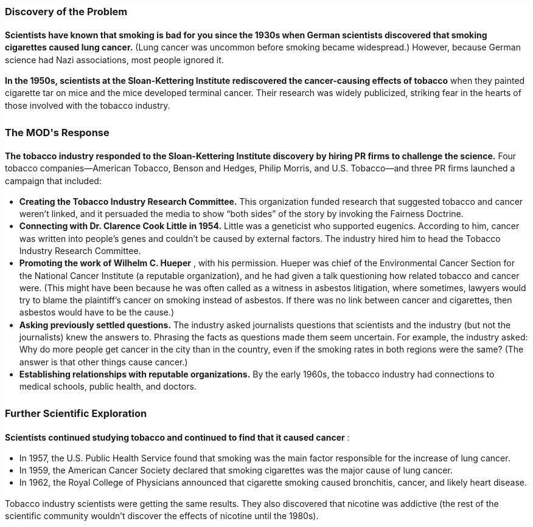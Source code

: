 ### Discovery of the Problem

**Scientists have known that smoking is bad for you since the 1930s when German scientists discovered that smoking cigarettes caused lung cancer.** (Lung cancer was uncommon before smoking became widespread.) However, because German science had Nazi associations, most people ignored it.

**In the 1950s, scientists at the Sloan-Kettering Institute rediscovered the cancer-causing effects of tobacco** when they painted cigarette tar on mice and the mice developed terminal cancer. Their research was widely publicized, striking fear in the hearts of those involved with the tobacco industry.

### The MOD's Response

**The tobacco industry responded to the Sloan-Kettering Institute discovery by hiring PR firms to challenge the science.** Four tobacco companies—American Tobacco, Benson and Hedges, Philip Morris, and U.S. Tobacco—and three PR firms launched a campaign that included:

  * **Creating the Tobacco Industry Research Committee.** This organization funded research that suggested tobacco and cancer weren’t linked, and it persuaded the media to show “both sides” of the story by invoking the Fairness Doctrine.
  * **Connecting with Dr. Clarence Cook Little in 1954.** Little was a geneticist who supported eugenics. According to him, cancer was written into people’s genes and couldn’t be caused by external factors. The industry hired him to head the Tobacco Industry Research Committee.
  * **Promoting the work of Wilhelm C. Hueper** , with his permission. Hueper was chief of the Environmental Cancer Section for the National Cancer Institute (a reputable organization), and he had given a talk questioning how related tobacco and cancer were. (This might have been because he was often called as a witness in asbestos litigation, where sometimes, lawyers would try to blame the plaintiff’s cancer on smoking instead of asbestos. If there was no link between cancer and cigarettes, then asbestos would have to be the cause.)
  * **Asking previously settled questions.** The industry asked journalists questions that scientists and the industry (but not the journalists) knew the answers to. Phrasing the facts as questions made them seem uncertain. For example, the industry asked: Why do more people get cancer in the city than in the country, even if the smoking rates in both regions were the same? (The answer is that other things cause cancer.)
  * **Establishing relationships with reputable organizations.** By the early 1960s, the tobacco industry had connections to medical schools, public health, and doctors.



### Further Scientific Exploration

**Scientists continued studying tobacco and continued to find that it caused cancer** :

  * In 1957, the U.S. Public Health Service found that smoking was the main factor responsible for the increase of lung cancer. 
  * In 1959, the American Cancer Society declared that smoking cigarettes was the major cause of lung cancer. 
  * In 1962, the Royal College of Physicians announced that cigarette smoking caused bronchitis, cancer, and likely heart disease. 



Tobacco industry scientists were getting the same results. They also discovered that nicotine was addictive (the rest of the scientific community wouldn’t discover the effects of nicotine until the 1980s).
